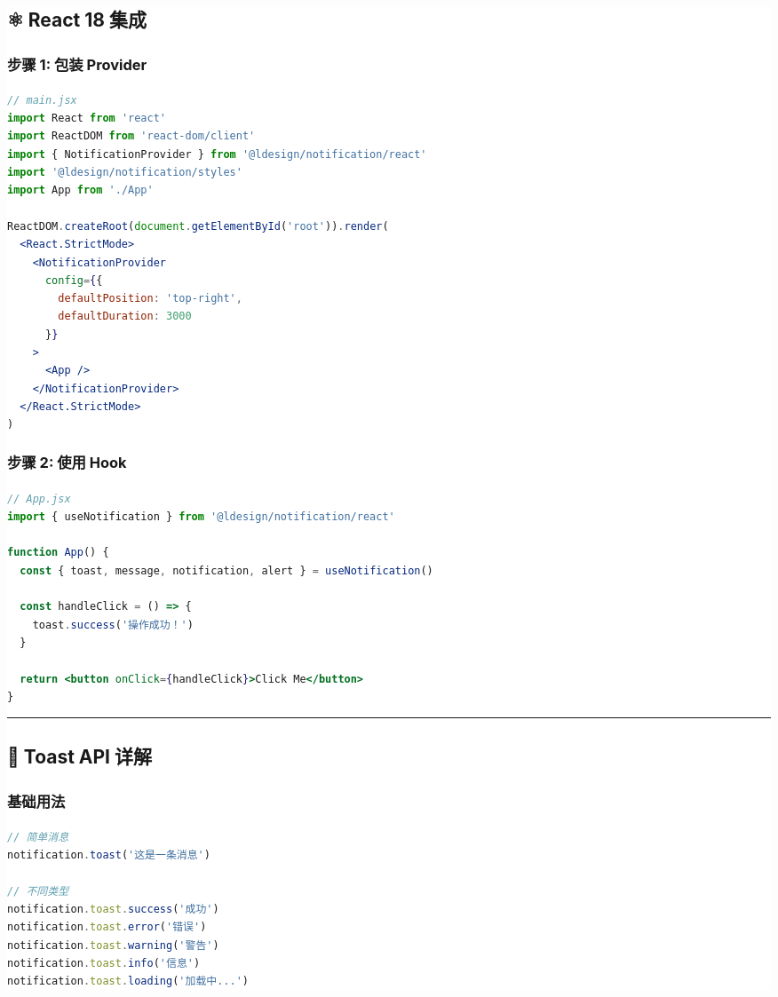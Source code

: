 
## ⚛️ React 18 集成

### 步骤 1: 包装 Provider

```jsx
// main.jsx
import React from 'react'
import ReactDOM from 'react-dom/client'
import { NotificationProvider } from '@ldesign/notification/react'
import '@ldesign/notification/styles'
import App from './App'

ReactDOM.createRoot(document.getElementById('root')).render(
  <React.StrictMode>
    <NotificationProvider
      config={{
        defaultPosition: 'top-right',
        defaultDuration: 3000
      }}
    >
      <App />
    </NotificationProvider>
  </React.StrictMode>
)
```

### 步骤 2: 使用 Hook

```jsx
// App.jsx
import { useNotification } from '@ldesign/notification/react'

function App() {
  const { toast, message, notification, alert } = useNotification()

  const handleClick = () => {
    toast.success('操作成功！')
  }

  return <button onClick={handleClick}>Click Me</button>
}
```

---

## 🎯 Toast API 详解

### 基础用法

```typescript
// 简单消息
notification.toast('这是一条消息')

// 不同类型
notification.toast.success('成功')
notification.toast.error('错误')
notification.toast.warning('警告')
notification.toast.info('信息')
notification.toast.loading('加载中...')
```
